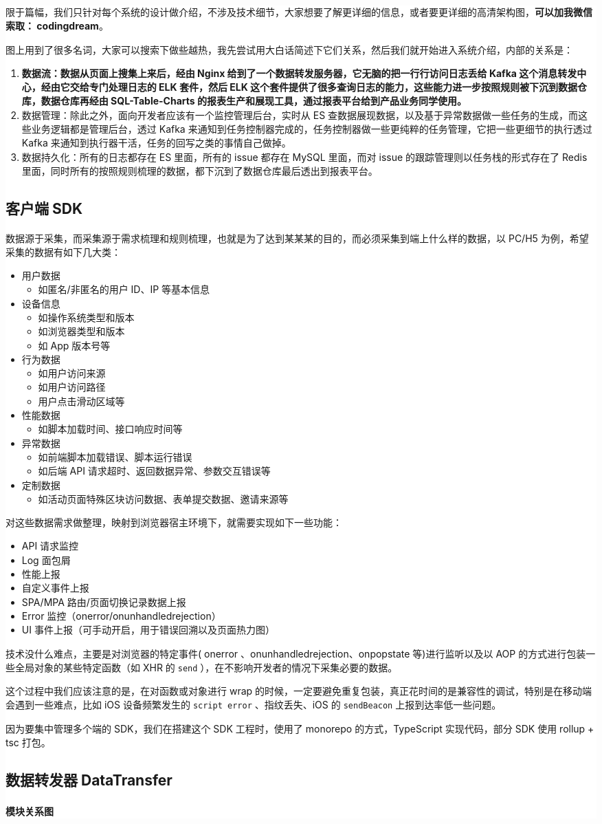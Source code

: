 限于篇幅，我们只针对每个系统的设计做介绍，不涉及技术细节，大家想要了解更详细的信息，或者要更详细的高清架构图，**可以加我微信索取： codingdream**。

图上用到了很多名词，大家可以搜索下做些越热，我先尝试用大白话简述下它们关系，然后我们就开始进入系统介绍，内部的关系是：

1. **数据流：数据从页面上搜集上来后，经由 Nginx 给到了一个数据转发服务器，它无脑的把一行行访问日志丢给 Kafka 这个消息转发中心，经由它交给专门处理日志的 ELK 套件，然后 ELK 这个套件提供了很多查询日志的能力，这些能力进一步按照规则被下沉到数据仓库，数据仓库再经由 SQL-Table-Charts 的报表生产和展现工具，通过报表平台给到产品业务同学使用。**
2. 数据管理：除此之外，面向开发者应该有一个监控管理后台，实时从 ES 查数据展现数据，以及基于异常数据做一些任务的生成，而这些业务逻辑都是管理后台，透过 Kafka 来通知到任务控制器完成的，任务控制器做一些更纯粹的任务管理，它把一些更细节的执行透过 Kafka 来通知到执行器干活，任务的回写之类的事情自己做掉。
3. 数据持久化：所有的日志都存在 ES 里面，所有的 issue 都存在 MySQL 里面，而对 issue 的跟踪管理则以任务栈的形式存在了 Redis 里面，同时所有的按照规则梳理的数据，都下沉到了数据仓库最后透出到报表平台。

## 客户端 SDK

数据源于采集，而采集源于需求梳理和规则梳理，也就是为了达到某某某的目的，而必须采集到端上什么样的数据，以 PC/H5 为例，希望采集的数据有如下几大类：

- 用户数据
  - 如匿名/非匿名的用户 ID、IP 等基本信息
- 设备信息
  - 如操作系统类型和版本
  - 如浏览器类型和版本
  - 如 App 版本号等
- 行为数据
  - 如用户访问来源
  - 如用户访问路径
  - 用户点击滑动区域等
- 性能数据
  - 如脚本加载时间、接口响应时间等
- 异常数据
  - 如前端脚本加载错误、脚本运行错误
  - 如后端 API 请求超时、返回数据异常、参数交互错误等
- 定制数据
  - 如活动页面特殊区块访问数据、表单提交数据、邀请来源等

对这些数据需求做整理，映射到浏览器宿主环境下，就需要实现如下一些功能：

- API 请求监控
- Log 面包屑
- 性能上报
- 自定义事件上报
- SPA/MPA 路由/页面切换记录数据上报
- Error 监控（onerror/onunhandledrejection）
- UI 事件上报（可手动开启，用于错误回溯以及页面热力图）

技术没什么难点，主要是对浏览器的特定事件( onerror 、onunhandledrejection、onpopstate 等)进行监听以及以 AOP 的方式进行包装一些全局对象的某些特定函数（如 XHR 的 `send` ），在不影响开发者的情况下采集必要的数据。

这个过程中我们应该注意的是，在对函数或对象进行 wrap 的时候，一定要避免重复包装，真正花时间的是兼容性的调试，特别是在移动端会遇到一些难点，比如 iOS 设备频繁发生的 `script error` 、指纹丢失、iOS 的 `sendBeacon`  上报到达率低一些问题。

因为要集中管理多个端的 SDK，我们在搭建这个 SDK 工程时，使用了 monorepo 的方式，TypeScript 实现代码，部分 SDK 使用 rollup + tsc 打包。

## 数据转发器 DataTransfer

#### 模块关系图
